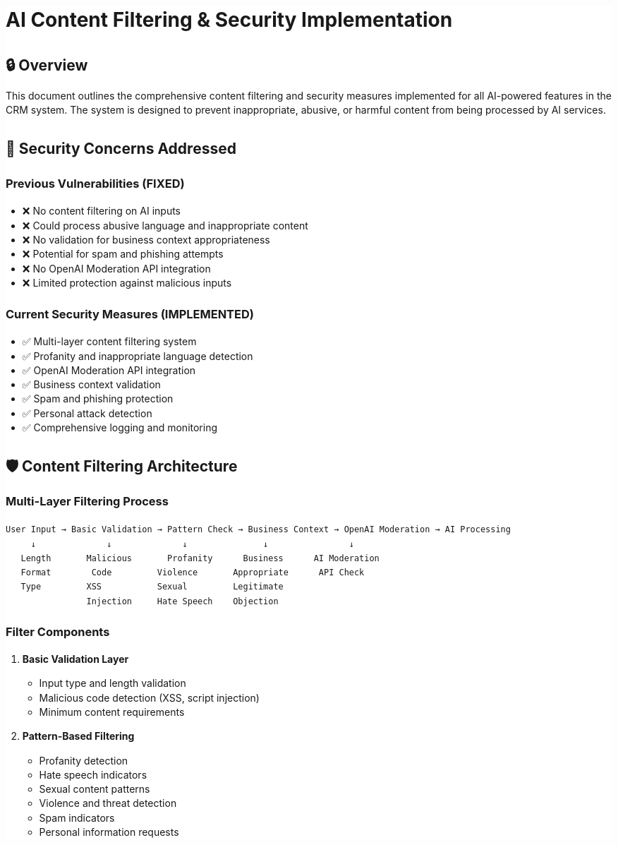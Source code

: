 # AI Content Filtering & Security Implementation

## 🔒 Overview

This document outlines the comprehensive content filtering and security measures implemented for all AI-powered features in the CRM system. The system is designed to prevent inappropriate, abusive, or harmful content from being processed by AI services.

## 🚨 Security Concerns Addressed

### **Previous Vulnerabilities (FIXED)**
- ❌ No content filtering on AI inputs
- ❌ Could process abusive language and inappropriate content  
- ❌ No validation for business context appropriateness
- ❌ Potential for spam and phishing attempts
- ❌ No OpenAI Moderation API integration
- ❌ Limited protection against malicious inputs

### **Current Security Measures (IMPLEMENTED)**
- ✅ Multi-layer content filtering system
- ✅ Profanity and inappropriate language detection
- ✅ OpenAI Moderation API integration
- ✅ Business context validation
- ✅ Spam and phishing protection
- ✅ Personal attack detection
- ✅ Comprehensive logging and monitoring

## 🛡️ Content Filtering Architecture

### **Multi-Layer Filtering Process**

```
User Input → Basic Validation → Pattern Check → Business Context → OpenAI Moderation → AI Processing
     ↓              ↓              ↓               ↓                ↓
   Length       Malicious       Profanity      Business      AI Moderation
   Format        Code         Violence       Appropriate      API Check
   Type         XSS           Sexual         Legitimate
                Injection     Hate Speech    Objection
```

### **Filter Components**

1. **Basic Validation Layer**
   - Input type and length validation
   - Malicious code detection (XSS, script injection)
   - Minimum content requirements

2. **Pattern-Based Filtering**
   - Profanity detection
   - Hate speech indicators
   - Sexual content patterns
   - Violence and threat detection
   - Spam indicators
   - Personal information requests
